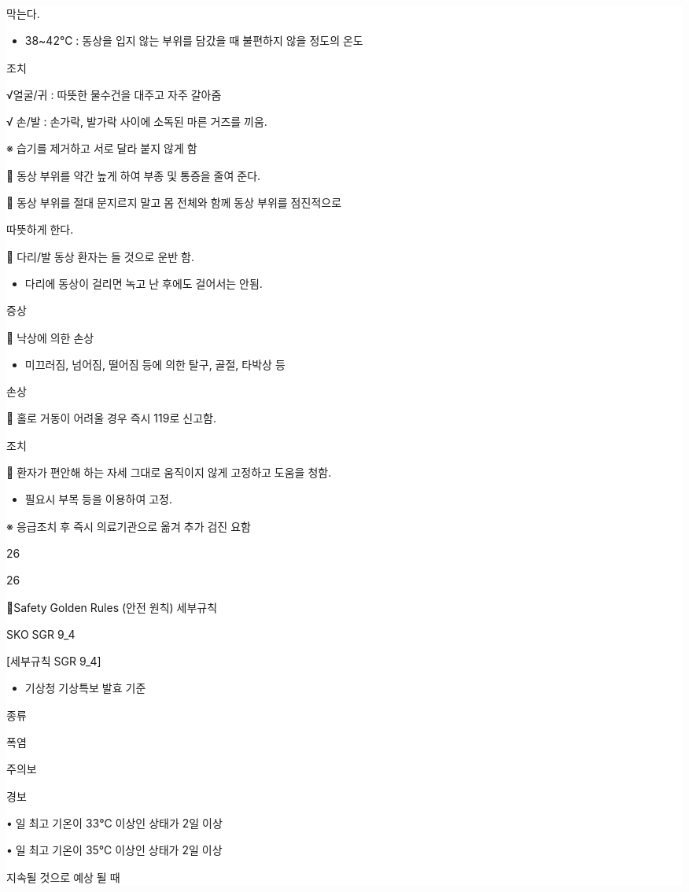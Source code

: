 막는다.

- 38~42℃ : 동상을 입지 않는 부위를 담갔을 때 불편하지 않을 정도의 온도

조치

√얼굴/귀 : 따뜻한 물수건을 대주고 자주 갈아줌

√ 손/발 : 손가락, 발가락 사이에 소독된 마른 거즈를 끼움.

※ 습기를 제거하고 서로 달라 붙지 않게 함

 동상 부위를 약간 높게 하여 부종 및 통증을 줄여 준다.

 동상 부위를 절대 문지르지 말고 몸 전체와 함께 동상 부위를 점진적으로

따뜻하게 한다.

 다리/발 동상 환자는 들 것으로 운반 함.

- 다리에 동상이 걸리면 녹고 난 후에도 걸어서는 안됨.

증상

 낙상에 의한 손상

- 미끄러짐, 넘어짐, 떨어짐 등에 의한 탈구, 골절, 타박상 등

손상

 홀로 거동이 어려울 경우 즉시 119로 신고함.

조치

 환자가 편안해 하는 자세 그대로 움직이지 않게 고정하고 도움을 청함.

- 필요시 부목 등을 이용하여 고정.

※ 응급조치 후 즉시 의료기관으로 옮겨 추가 검진 요함

26

26

Safety Golden Rules (안전 원칙) 세부규칙

SKO SGR 9_4

[세부규칙 SGR 9_4]

- 기상청 기상특보 발효 기준

종류

폭염

주의보

경보

• 일 최고 기온이 33℃ 이상인 상태가 2일 이상

• 일 최고 기온이 35℃ 이상인 상태가 2일 이상

지속될 것으로 예상 될 때
